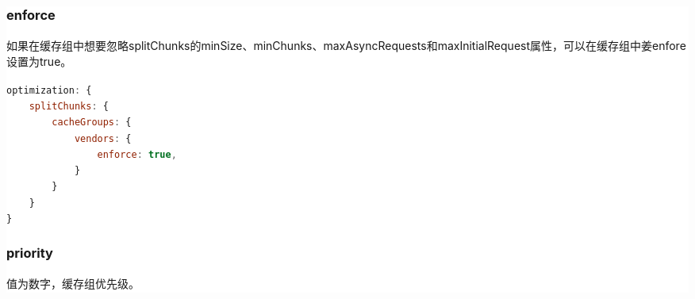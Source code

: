 ```js

```

### enforce
如果在缓存组中想要忽略splitChunks的minSize、minChunks、maxAsyncRequests和maxInitialRequest属性，可以在缓存组中姜enfore设置为true。
```js
optimization: {
    splitChunks: {
        cacheGroups: {
            vendors: {
                enforce: true,
            }
        }
    }
}
```

### priority
值为数字，缓存组优先级。
